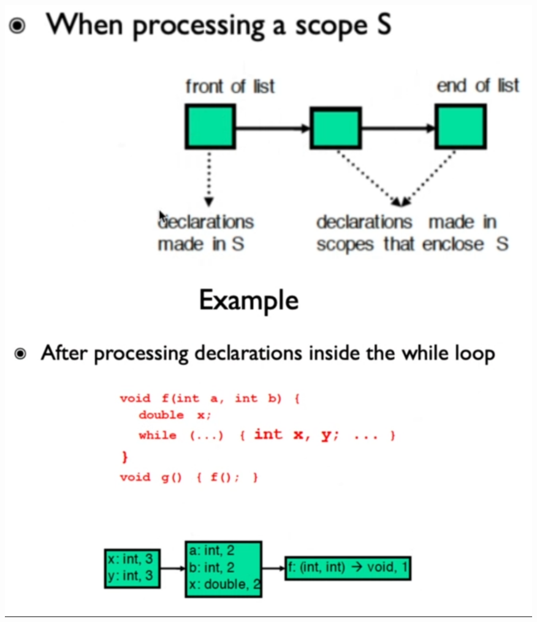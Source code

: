 ![Session%205%2016c759aa9782470f8895b679c5a9aea8/Untitled%2024.png](Session%205%2016c759aa9782470f8895b679c5a9aea8/Untitled%2024.png)

![Session%205%2016c759aa9782470f8895b679c5a9aea8/Untitled%2025.png](Session%205%2016c759aa9782470f8895b679c5a9aea8/Untitled%2025.png)

---